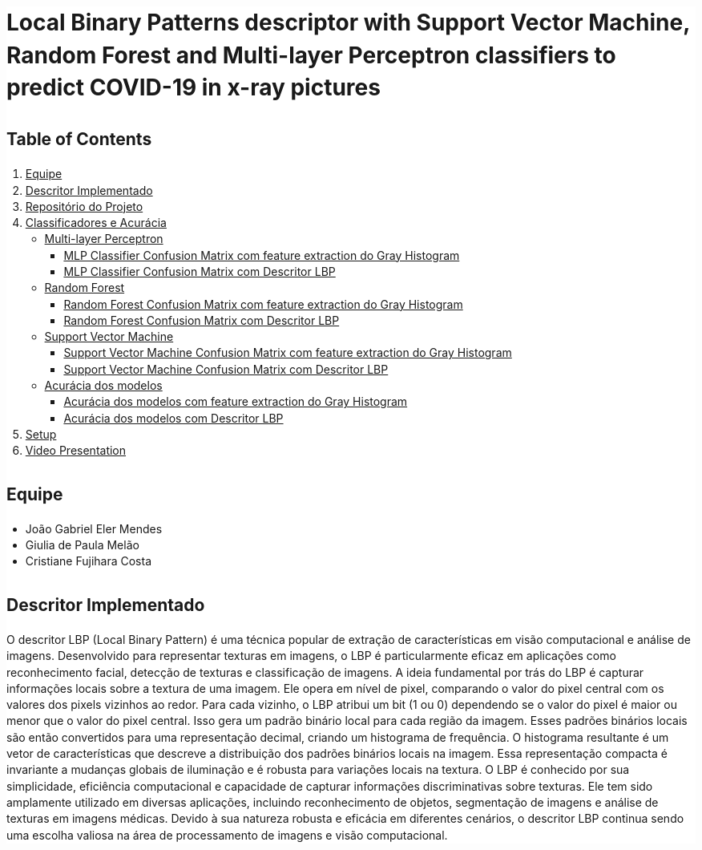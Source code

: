 # Local Binary Patterns descriptor with Support Vector Machine, Random Forest and Multi-layer Perceptron classifiers to predict COVID-19 in x-ray pictures

## Table of Contents

1. [Equipe](#equipe)
2. [Descritor Implementado](#descritor-implementado)
3. [Repositório do Projeto](#repositório-do-projeto)
4. [Classificadores e Acurácia](#classificadores-e-acurácia)
   - [Multi-layer Perceptron](#multi-layer-perceptron)
     - [MLP Classifier Confusion Matrix com feature extraction do Gray Histogram](#mlp-classifier-confusion-matrix-com-feature-extraction-do-gray-histogram)
     - [MLP Classifier Confusion Matrix com Descritor LBP](#mlp-classifier-confusion-matrix-com-descritor-lbp)
   - [Random Forest](#random-forest)
     - [Random Forest Confusion Matrix com feature extraction do Gray Histogram](#random-forest-confusion-matrix-com-feature-extraction-do-gray-histogram)
     - [Random Forest Confusion Matrix com Descritor LBP](#random-forest-confusion-matrix-com-descritor-lbp)
   - [Support Vector Machine](#support-vector-machine)
     - [Support Vector Machine Confusion Matrix com feature extraction do Gray Histogram](#support-vector-machine-confusion-matrix-com-feature-extraction-do-gray-histogram)
     - [Support Vector Machine Confusion Matrix com Descritor LBP](#support-vector-machine-confusion-matrix-com-descritor-lbp)
   - [Acurácia dos modelos](#acurácia-dos-modelos)
     - [Acurácia dos modelos com feature extraction do Gray Histogram](#acurácia-dos-modelos-com-feature-extraction-do-gray-histogram)
     - [Acurácia dos modelos com Descritor LBP](#acurácia-dos-modelos-com-descritor-lbp)
5. [Setup](#setup)
6. [Video Presentation](#video-presentation)


## Equipe

- João Gabriel Eler Mendes
- Giulia de Paula Melão
- Cristiane Fujihara Costa

## Descritor Implementado

O descritor LBP (Local Binary Pattern) é uma técnica popular de extração de características em visão computacional e análise de imagens. Desenvolvido para representar texturas em imagens, o LBP é particularmente eficaz em aplicações como reconhecimento facial, detecção de texturas e classificação de imagens.
A ideia fundamental por trás do LBP é capturar informações locais sobre a textura de uma imagem. Ele opera em nível de pixel, comparando o valor do pixel central com os valores dos pixels vizinhos ao redor. Para cada vizinho, o LBP atribui um bit (1 ou 0) dependendo se o valor do pixel é maior ou menor que o valor do pixel central. Isso gera um padrão binário local para cada região da imagem.
Esses padrões binários locais são então convertidos para uma representação decimal, criando um histograma de frequência. O histograma resultante é um vetor de características que descreve a distribuição dos padrões binários locais na imagem. Essa representação compacta é invariante a mudanças globais de iluminação e é robusta para variações locais na textura.
O LBP é conhecido por sua simplicidade, eficiência computacional e capacidade de capturar informações discriminativas sobre texturas. Ele tem sido amplamente utilizado em diversas aplicações, incluindo reconhecimento de objetos, segmentação de imagens e análise de texturas em imagens médicas. Devido à sua natureza robusta e eficácia em diferentes cenários, o descritor LBP continua sendo uma escolha valiosa na área de processamento de imagens e visão computacional.
